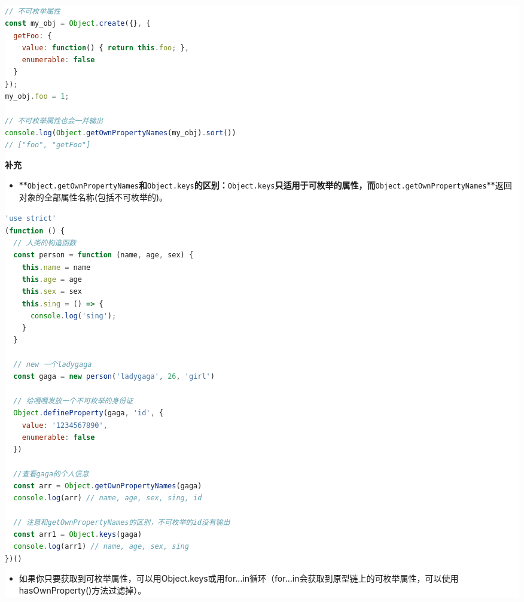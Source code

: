 ```javascript
// 不可枚举属性
const my_obj = Object.create({}, {
  getFoo: {
    value: function() { return this.foo; },
    enumerable: false
  }
});
my_obj.foo = 1;
 
// 不可枚举属性也会一并输出 
console.log(Object.getOwnPropertyNames(my_obj).sort())
// ["foo", "getFoo"]
```

**补充**

- **`Object.getOwnPropertyNames`**和**`Object.keys`**的区别：**`Object.keys`**只适用于可枚举的属性，而**`Object.getOwnPropertyNames`**返回对象的全部属性名称(包括不可枚举的)。

```javascript
'use strict'
(function () {
  // 人类的构造函数
  const person = function (name, age, sex) {
    this.name = name
    this.age = age
    this.sex = sex
    this.sing = () => {
      console.log('sing');
    }
  }

  // new 一个ladygaga
  const gaga = new person('ladygaga', 26, 'girl')
  
  // 给嘎嘎发放一个不可枚举的身份证
  Object.defineProperty(gaga, 'id', {
    value: '1234567890',
    enumerable: false
  })

  //查看gaga的个人信息
  const arr = Object.getOwnPropertyNames(gaga)
  console.log(arr) // name, age, sex, sing, id
  
  // 注意和getOwnPropertyNames的区别，不可枚举的id没有输出
  const arr1 = Object.keys(gaga)
  console.log(arr1) // name, age, sex, sing
})()
```

- 如果你只要获取到可枚举属性，可以用Object.keys或用for...in循环（for...in会获取到原型链上的可枚举属性，可以使用hasOwnProperty()方法过滤掉）。
